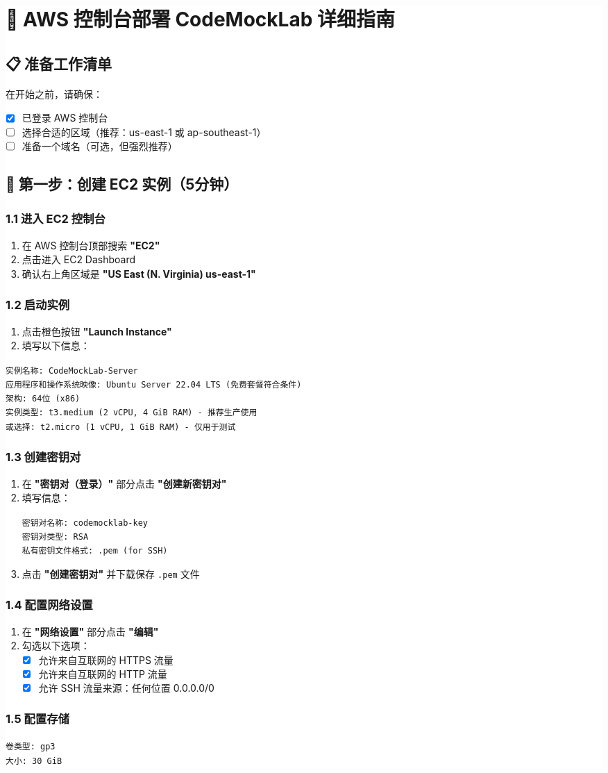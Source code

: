 # 🎯 AWS 控制台部署 CodeMockLab 详细指南

## 📋 准备工作清单

在开始之前，请确保：
- [x] 已登录 AWS 控制台
- [ ] 选择合适的区域（推荐：us-east-1 或 ap-southeast-1）
- [ ] 准备一个域名（可选，但强烈推荐）

## 🚀 第一步：创建 EC2 实例（5分钟）

### 1.1 进入 EC2 控制台
1. 在 AWS 控制台顶部搜索 **"EC2"**
2. 点击进入 EC2 Dashboard
3. 确认右上角区域是 **"US East (N. Virginia) us-east-1"**

### 1.2 启动实例
1. 点击橙色按钮 **"Launch Instance"**
2. 填写以下信息：

```
实例名称: CodeMockLab-Server
应用程序和操作系统映像: Ubuntu Server 22.04 LTS (免费套餐符合条件)
架构: 64位 (x86)
实例类型: t3.medium (2 vCPU, 4 GiB RAM) - 推荐生产使用
或选择: t2.micro (1 vCPU, 1 GiB RAM) - 仅用于测试
```

### 1.3 创建密钥对
1. 在 **"密钥对（登录）"** 部分点击 **"创建新密钥对"**
2. 填写信息：
   ```
   密钥对名称: codemocklab-key
   密钥对类型: RSA
   私有密钥文件格式: .pem (for SSH)
   ```
3. 点击 **"创建密钥对"** 并下载保存 `.pem` 文件

### 1.4 配置网络设置
1. 在 **"网络设置"** 部分点击 **"编辑"**
2. 勾选以下选项：
   - [x] 允许来自互联网的 HTTPS 流量
   - [x] 允许来自互联网的 HTTP 流量
   - [x] 允许 SSH 流量来源：任何位置 0.0.0.0/0

### 1.5 配置存储
```
卷类型: gp3
大小: 30 GiB
```
